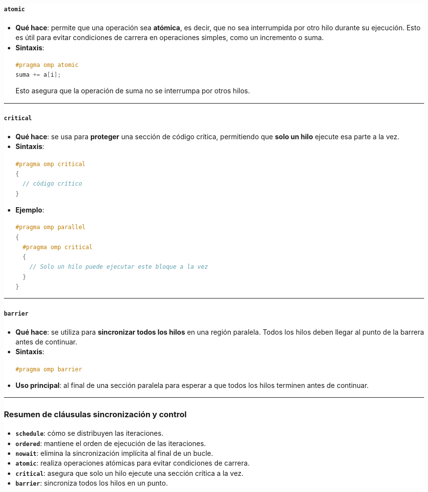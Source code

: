 
#### `atomic`  
- **Qué hace**: permite que una operación sea **atómica**, es decir, que no sea interrumpida por otro hilo durante su ejecución. Esto es útil para evitar condiciones de carrera en operaciones simples, como un incremento o suma.  
- **Sintaxis**:  
  ```c
  #pragma omp atomic
  suma += a[i];
  ```  
  Esto asegura que la operación de suma no se interrumpa por otros hilos.

---

#### `critical`  
- **Qué hace**: se usa para **proteger** una sección de código crítica, permitiendo que **solo un hilo** ejecute esa parte a la vez.  
- **Sintaxis**:  
  ```c
  #pragma omp critical
  {
    // código crítico
  }
  ```  
- **Ejemplo**:  
  ```c
  #pragma omp parallel
  {
    #pragma omp critical
    {
      // Solo un hilo puede ejecutar este bloque a la vez
    }
  }
  ```

---

#### `barrier`  
- **Qué hace**: se utiliza para **sincronizar todos los hilos** en una región paralela. Todos los hilos deben llegar al punto de la barrera antes de continuar.  
- **Sintaxis**:  
  ```c
  #pragma omp barrier
  ```  
- **Uso principal**: al final de una sección paralela para esperar a que todos los hilos terminen antes de continuar.

---

### Resumen de cláusulas sincronización y control
- **`schedule`**: cómo se distribuyen las iteraciones.
- **`ordered`**: mantiene el orden de ejecución de las iteraciones.
- **`nowait`**: elimina la sincronización implícita al final de un bucle.
- **`atomic`**: realiza operaciones atómicas para evitar condiciones de carrera.
- **`critical`**: asegura que solo un hilo ejecute una sección crítica a la vez.
- **`barrier`**: sincroniza todos los hilos en un punto.
